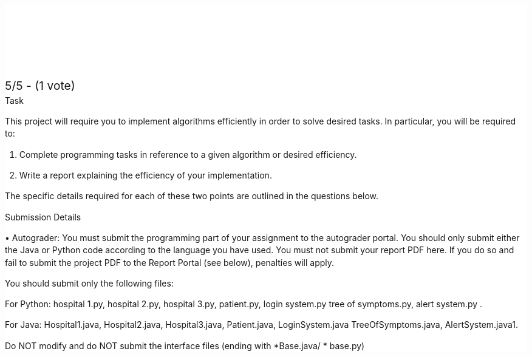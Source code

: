 <div class="kksr-stars-active" style="width: 138px;">
            <div class="kksr-star" style="padding-right: 4px">


<div class="kksr-icon" style="width: 24px; height: 24px;"></div>
        </div>
            <div class="kksr-star" style="padding-right: 4px">


<div class="kksr-icon" style="width: 24px; height: 24px;"></div>
        </div>
            <div class="kksr-star" style="padding-right: 4px">


<div class="kksr-icon" style="width: 24px; height: 24px;"></div>
        </div>
            <div class="kksr-star" style="padding-right: 4px">


<div class="kksr-icon" style="width: 24px; height: 24px;"></div>
        </div>
            <div class="kksr-star" style="padding-right: 4px">


<div class="kksr-icon" style="width: 24px; height: 24px;"></div>
        </div>
    </div>
</div>


<div class="kksr-legend" style="font-size: 19.2px;">
            5/5 - (1 vote)    </div>
    </div>
Task

This project will require you to implement algorithms efficiently in order to solve desired tasks. In particular, you will be required to:

1. Complete programming tasks in reference to a given algorithm or desired efficiency.

2. Write a report explaining the efficiency of your implementation.

The specific details required for each of these two points are outlined in the questions below.

Submission Details

• Autograder: You must submit the programming part of your assignment to the autograder portal. You should only submit either the Java or Python code according to the language you have used. You must not submit your report PDF here. If you do so and fail to submit the project PDF to the Report Portal (see below), penalties will apply.

You should submit only the following files:

For Python: hospital 1.py, hospital 2.py, hospital 3.py, patient.py, login system.py tree of symptoms.py, alert system.py .

For Java: Hospital1.java, Hospital2.java, Hospital3.java, Patient.java, LoginSystem.java TreeOfSymptoms.java, AlertSystem.java1.

Do NOT modify and do NOT submit the interface files (ending with *Base.java/ * base.py)
